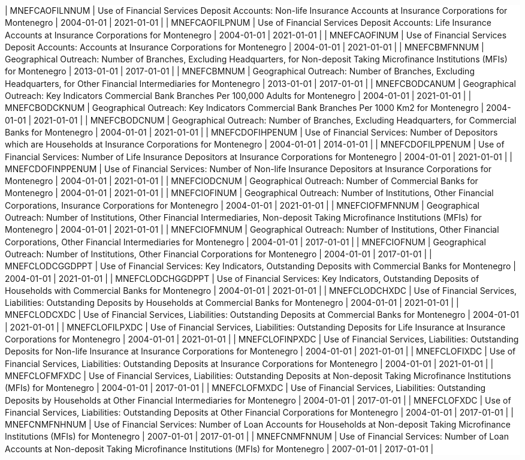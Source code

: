 | MNEFCAOFILNNUM    | Use of Financial Services Deposit Accounts: Non-life Insurance Accounts at Insurance Corporations for Montenegro                                  | 2004-01-01          | 2021-01-01        |
| MNEFCAOFILPNUM    | Use of Financial Services Deposit Accounts: Life Insurance Accounts at Insurance Corporations for Montenegro                                      | 2004-01-01          | 2021-01-01        |
| MNEFCAOFINUM      | Use of Financial Services Deposit Accounts: Accounts at Insurance Corporations for Montenegro                                                     | 2004-01-01          | 2021-01-01        |
| MNEFCBMFNNUM      | Geographical Outreach: Number of Branches, Excluding Headquarters, for Non-deposit Taking Microfinance Institutions (MFIs) for Montenegro         | 2013-01-01          | 2017-01-01        |
| MNEFCBMNUM        | Geographical Outreach: Number of Branches, Excluding Headquarters, for Other Financial Intermediaries for Montenegro                              | 2013-01-01          | 2017-01-01        |
| MNEFCBODCANUM     | Geographical Outreach: Key Indicators Commercial Bank Branches Per 100,000 Adults for Montenegro                                                  | 2004-01-01          | 2021-01-01        |
| MNEFCBODCKNUM     | Geographical Outreach: Key Indicators Commercial Bank Branches Per 1000 Km2 for Montenegro                                                        | 2004-01-01          | 2021-01-01        |
| MNEFCBODCNUM      | Geographical Outreach: Number of Branches, Excluding Headquarters, for Commercial Banks for Montenegro                                            | 2004-01-01          | 2021-01-01        |
| MNEFCDOFIHPENUM   | Use of Financial Services: Number of Depositors which are Households at Insurance Corporations for Montenegro                                     | 2004-01-01          | 2014-01-01        |
| MNEFCDOFILPPENUM  | Use of Financial Services: Number of Life Insurance Depositors at Insurance Corporations for Montenegro                                           | 2004-01-01          | 2021-01-01        |
| MNEFCDOFINPPENUM  | Use of Financial Services: Number of Non-life Insurance Depositors at Insurance Corporations for Montenegro                                       | 2004-01-01          | 2021-01-01        |
| MNEFCIODCNUM      | Geographical Outreach: Number of Commercial Banks for Montenegro                                                                                  | 2004-01-01          | 2021-01-01        |
| MNEFCIOFINUM      | Geographical Outreach: Number of Institutions, Other Financial Corporations, Insurance Corporations for Montenegro                                | 2004-01-01          | 2021-01-01        |
| MNEFCIOFMFNNUM    | Geographical Outreach: Number of Institutions, Other Financial Intermediaries, Non-deposit Taking Microfinance Institutions (MFIs) for Montenegro | 2004-01-01          | 2021-01-01        |
| MNEFCIOFMNUM      | Geographical Outreach: Number of Institutions, Other Financial Corporations, Other Financial Intermediaries for Montenegro                        | 2004-01-01          | 2017-01-01        |
| MNEFCIOFNUM       | Geographical Outreach: Number of Institutions, Other Financial Corporations for Montenegro                                                        | 2004-01-01          | 2017-01-01        |
| MNEFCLODCGGDPPT   | Use of Financial Services: Key Indicators, Outstanding Deposits with Commercial Banks for Montenegro                                              | 2004-01-01          | 2021-01-01        |
| MNEFCLODCHGGDPPT  | Use of Financial Services: Key Indicators, Outstanding Deposits of Households with Commercial Banks for Montenegro                                | 2004-01-01          | 2021-01-01        |
| MNEFCLODCHXDC     | Use of Financial Services, Liabilities: Outstanding Deposits by Households at Commercial Banks for Montenegro                                     | 2004-01-01          | 2021-01-01        |
| MNEFCLODCXDC      | Use of Financial Services, Liabilities: Outstanding Deposits at Commercial Banks for Montenegro                                                   | 2004-01-01          | 2021-01-01        |
| MNEFCLOFILPXDC    | Use of Financial Services, Liabilities: Outstanding Deposits for Life Insurance at Insurance Corporations for Montenegro                          | 2004-01-01          | 2021-01-01        |
| MNEFCLOFINPXDC    | Use of Financial Services, Liabilities: Outstanding Deposits for Non-life Insurance at Insurance Corporations for Montenegro                      | 2004-01-01          | 2021-01-01        |
| MNEFCLOFIXDC      | Use of Financial Services, Liabilities: Outstanding Deposits at Insurance Corporations for Montenegro                                             | 2004-01-01          | 2021-01-01        |
| MNEFCLOFMFXDC     | Use of Financial Services, Liabilities: Outstanding Deposits at Non-deposit Taking Microfinance Institutions (MFIs) for Montenegro                | 2004-01-01          | 2017-01-01        |
| MNEFCLOFMXDC      | Use of Financial Services, Liabilities: Outstanding Deposits by Households at Other Financial Intermediaries for Montenegro                       | 2004-01-01          | 2017-01-01        |
| MNEFCLOFXDC       | Use of Financial Services, Liabilities: Outstanding Deposits at Other Financial Corporations for Montenegro                                       | 2004-01-01          | 2017-01-01        |
| MNEFCNMFNHNUM     | Use of Financial Services: Number of Loan Accounts for Households at Non-deposit Taking Microfinance Institutions (MFIs) for Montenegro           | 2007-01-01          | 2017-01-01        |
| MNEFCNMFNNUM      | Use of Financial Services: Number of Loan Accounts at Non-deposit Taking Microfinance Institutions (MFIs) for Montenegro                          | 2007-01-01          | 2017-01-01        |